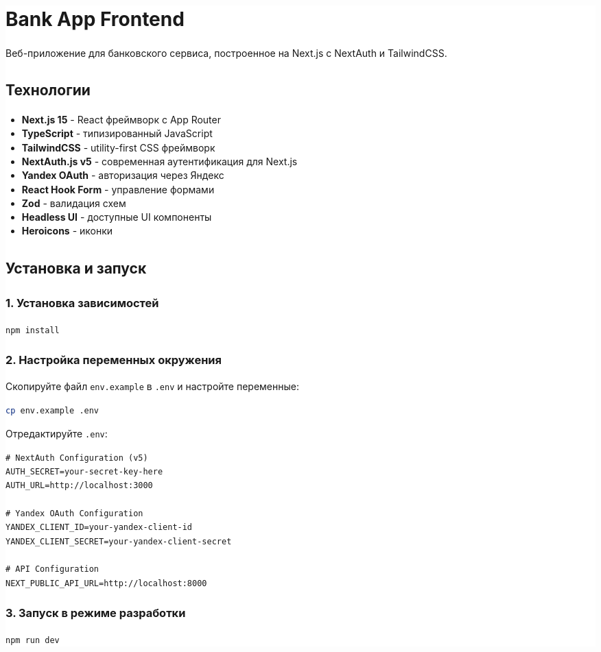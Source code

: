 # Bank App Frontend

Веб-приложение для банковского сервиса, построенное на Next.js с NextAuth и TailwindCSS.

## Технологии

- **Next.js 15** - React фреймворк с App Router
- **TypeScript** - типизированный JavaScript
- **TailwindCSS** - utility-first CSS фреймворк
- **NextAuth.js v5** - современная аутентификация для Next.js
- **Yandex OAuth** - авторизация через Яндекс
- **React Hook Form** - управление формами
- **Zod** - валидация схем
- **Headless UI** - доступные UI компоненты
- **Heroicons** - иконки

## Установка и запуск

### 1. Установка зависимостей

```bash
npm install
```

### 2. Настройка переменных окружения

Скопируйте файл `env.example` в `.env` и настройте переменные:

```bash
cp env.example .env
```

Отредактируйте `.env`:

```env
# NextAuth Configuration (v5)
AUTH_SECRET=your-secret-key-here
AUTH_URL=http://localhost:3000

# Yandex OAuth Configuration
YANDEX_CLIENT_ID=your-yandex-client-id
YANDEX_CLIENT_SECRET=your-yandex-client-secret

# API Configuration
NEXT_PUBLIC_API_URL=http://localhost:8000
```

### 3. Запуск в режиме разработки

```bash
npm run dev
```
